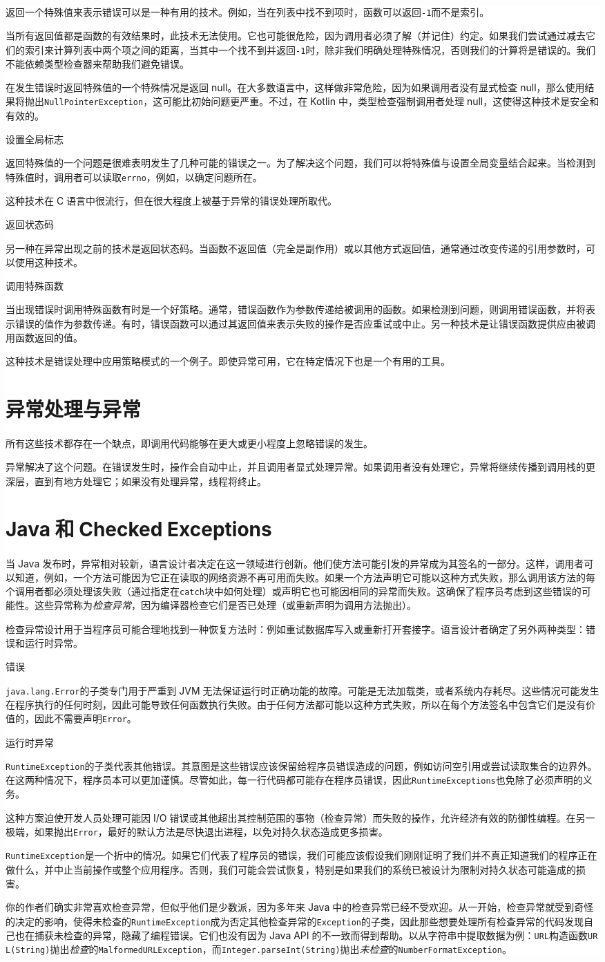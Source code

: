 返回一个特殊值来表示错误可以是一种有用的技术。例如，当在列表中找不到项时，函数可以返回`-1`而不是索引。

当所有返回值都是函数的有效结果时，此技术无法使用。它也可能很危险，因为调用者必须了解（并记住）约定。如果我们尝试通过减去它们的索引来计算列表中两个项之间的距离，当其中一个找不到并返回`-1`时，除非我们明确处理特殊情况，否则我们的计算将是错误的。我们不能依赖类型检查器来帮助我们避免错误。

在发生错误时返回特殊值的一个特殊情况是返回 null。在大多数语言中，这样做非常危险，因为如果调用者没有显式检查 null，那么使用结果将抛出`NullPointerException`，这可能比初始问题更严重。不过，在 Kotlin 中，类型检查强制调用者处理 null，这使得这种技术是安全和有效的。

设置全局标志

返回特殊值的一个问题是很难表明发生了几种可能的错误之一。为了解决这个问题，我们可以将特殊值与设置全局变量结合起来。当检测到特殊值时，调用者可以读取`errno`，例如，以确定问题所在。

这种技术在 C 语言中很流行，但在很大程度上被基于异常的错误处理所取代。

返回状态码

另一种在异常出现之前的技术是返回状态码。当函数不返回值（完全是副作用）或以其他方式返回值，通常通过改变传递的引用参数时，可以使用这种技术。

调用特殊函数

当出现错误时调用特殊函数有时是一个好策略。通常，错误函数作为参数传递给被调用的函数。如果检测到问题，则调用错误函数，并将表示错误的值作为参数传递。有时，错误函数可以通过其返回值来表示失败的操作是否应重试或中止。另一种技术是让错误函数提供应由被调用函数返回的值。

这种技术是错误处理中应用策略模式的一个例子。即使异常可用，它在特定情况下也是一个有用的工具。

# 异常处理与异常

所有这些技术都存在一个缺点，即调用代码能够在更大或更小程度上忽略错误的发生。

异常解决了这个问题。在错误发生时，操作会自动中止，并且调用者显式处理异常。如果调用者没有处理它，异常将继续传播到调用栈的更深层，直到有地方处理它；如果没有处理异常，线程将终止。

# Java 和 Checked Exceptions

当 Java 发布时，异常相对较新，语言设计者决定在这一领域进行创新。他们使方法可能引发的异常成为其签名的一部分。这样，调用者可以知道，例如，一个方法可能因为它正在读取的网络资源不再可用而失败。如果一个方法声明它可能以这种方式失败，那么调用该方法的每个调用者都必须处理该失败（通过指定在`catch`块中如何处理）或声明它也可能因相同的异常而失败。这确保了程序员考虑到这些错误的可能性。这些异常称为*检查异常*，因为编译器检查它们是否已处理（或重新声明为调用方法抛出）。

检查异常设计用于当程序员可能合理地找到一种恢复方法时：例如重试数据库写入或重新打开套接字。语言设计者确定了另外两种类型：错误和运行时异常。

错误

`java.lang.Error`的子类专门用于严重到 JVM 无法保证运行时正确功能的故障。可能是无法加载类，或者系统内存耗尽。这些情况可能发生在程序执行的任何时刻，因此可能导致任何函数执行失败。由于任何方法都可能以这种方式失败，所以在每个方法签名中包含它们是没有价值的，因此不需要声明`Error`。

运行时异常

`RuntimeException`的子类代表其他错误。其意图是这些错误应该保留给程序员错误造成的问题，例如访问空引用或尝试读取集合的边界外。在这两种情况下，程序员本可以更加谨慎。尽管如此，每一行代码都可能存在程序员错误，因此`RuntimeExceptions`也免除了必须声明的义务。

这种方案迫使开发人员处理可能因 I/O 错误或其他超出其控制范围的事物（检查异常）而失败的操作，允许经济有效的防御性编程。在另一极端，如果抛出`Error`，最好的默认方法是尽快退出进程，以免对持久状态造成更多损害。

`RuntimeException`是一个折中的情况。如果它们代表了程序员的错误，我们可能应该假设我们刚刚证明了我们并不真正知道我们的程序正在做什么，并中止当前操作或整个应用程序。否则，我们可能会尝试恢复，特别是如果我们的系统已被设计为限制对持久状态可能造成的损害。

你的作者们确实非常喜欢检查异常，但似乎他们是少数派，因为多年来 Java 中的检查异常已经不受欢迎。从一开始，检查异常就受到奇怪的决定的影响，使得未检查的`RuntimeException`成为否定其他检查异常的`Exception`的子类，因此那些想要处理所有检查异常的代码发现自己也在捕获未检查的异常，隐藏了编程错误。它们也没有因为 Java API 的不一致而得到帮助。以从字符串中提取数据为例：`URL`构造函数`URL(String)`抛出*检查*的`MalformedURLException`，而`Integer.parseInt(String)`抛出*未检查*的`NumberFormatException`。
